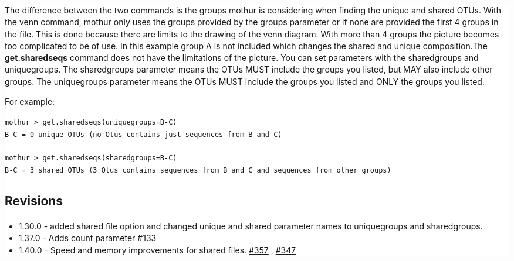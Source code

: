 The difference between the two commands is the groups mothur is
considering when finding the unique and shared OTUs. With the venn
command, mothur only uses the groups provided by the groups parameter or
if none are provided the first 4 groups in the file. This is done
because there are limits to the drawing of the venn diagram. With more
than 4 groups the picture becomes too complicated to be of use. In this
example group A is not included which changes the shared and unique
composition.The **get.sharedseqs** command does not have the limitations of
the picture. You can set parameters with the sharedgroups and
uniquegroups. The sharedgroups parameter means the OTUs MUST include the
groups you listed, but MAY also include other groups. The uniquegroups
parameter means the OTUs MUST include the groups you listed and ONLY the
groups you listed.

For example:

    mothur > get.sharedseqs(uniquegroups=B-C)
    B-C = 0 unique OTUs (no Otus contains just sequences from B and C)

    mothur > get.sharedseqs(sharedgroups=B-C)
    B-C = 3 shared OTUs (3 Otus contains sequences from B and C and sequences from other groups)

## Revisions

-   1.30.0 - added shared file option and changed unique and shared
    parameter names to uniquegroups and sharedgroups.
-   1.37.0 - Adds count parameter
    [\#133](https://github.com/mothur/mothur/issues/133)
-   1.40.0 - Speed and memory improvements for shared files.
    [\#357](https://github.com/mothur/mothur/issues/357) ,
    [\#347](https://github.com/mothur/mothur/issues/347)


